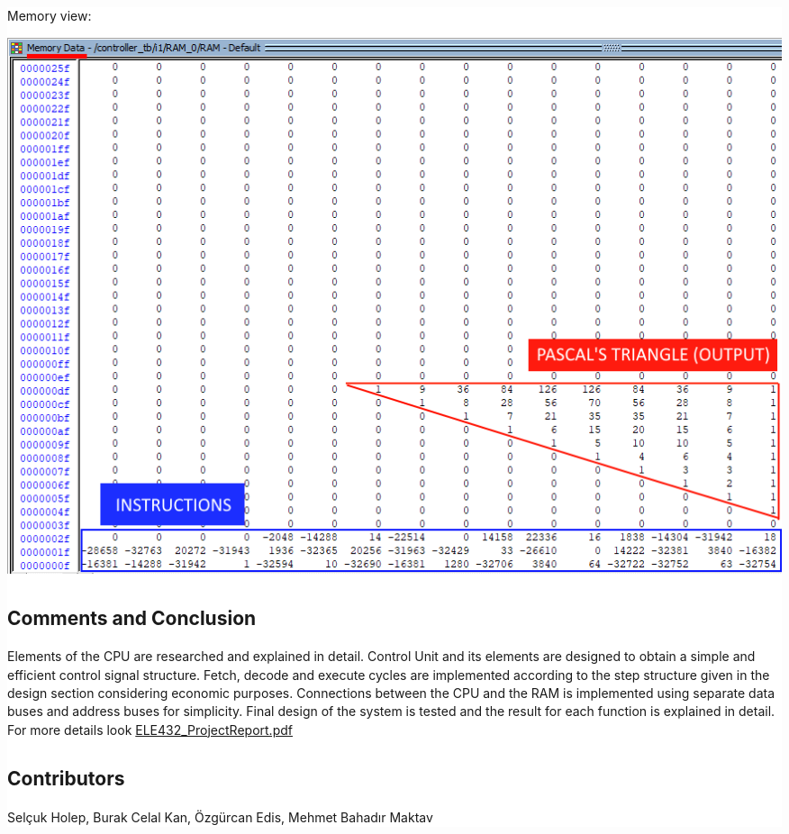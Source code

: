 
Memory view:

![8](doc/8.png)



## Comments and Conclusion

Elements of the CPU are researched and explained in detail. Control Unit and its elements are designed to obtain a simple and efficient control signal structure. Fetch, decode and execute cycles are implemented according to the step structure given in the design section considering economic purposes. Connections between the CPU and the RAM is implemented using separate data buses and address buses for simplicity. Final design of the system is tested and the result for each function is explained in detail. For more details look [ELE432_ProjectReport.pdf](https://github.com/selcukholep/FPGA-CPU-Design/blob/master/doc/ELE432_ProjectReport.pdf)



## Contributors

Selçuk Holep, Burak Celal Kan, Özgürcan Edis, Mehmet Bahadır Maktav

